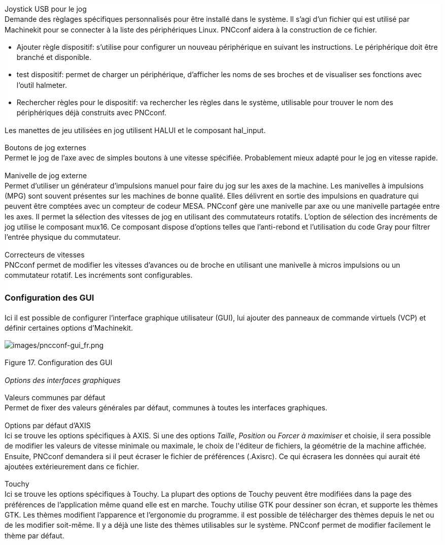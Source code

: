  Joystick USB pour le jog   
Demande des règlages spécifiques personnalisés pour être installé dans le système. Il s’agi d’un fichier qui est utilisé par Machinekit pour se connecter à la liste des périphériques Linux. PNCconf aidera à la construction de ce fichier.

-   Ajouter règle dispositif: s’utilise pour configurer un nouveau périphérique en suivant les instructions. Le périphérique doit être branché et disponible.

-   test dispositif: permet de charger un périphérique, d’afficher les noms de ses broches et de visualiser ses fonctions avec l’outil halmeter.

-   Rechercher règles pour le dispositif: va rechercher les règles dans le système, utilisable pour trouver le nom des périphériques déjà construits avec PNCconf.

Les manettes de jeu utilisées en jog utilisent HALUI et le composant hal\_input.

 Boutons de jog externes   
Permet le jog de l’axe avec de simples boutons à une vitesse spécifiée. Probablement mieux adapté pour le jog en vitesse rapide.

 Manivelle de jog externe   
Permet d’utiliser un générateur d’impulsions manuel pour faire du jog sur les axes de la machine. Les manivelles à impulsions (MPG) sont souvent présentes sur les machines de bonne qualité. Elles délivrent en sortie des impulsions en quadrature qui peuvent être comptées avec un compteur de codeur MESA. PNCconf gère une manivelle par axe ou une manivelle partagée entre les axes. Il permet la sélection des vitesses de jog en utilisant des commutateurs rotatifs. L’option de sélection des incréments de jog utilise le composant mux16. Ce composant dispose d’options telles que l’anti-rebond et l’utilisation du code Gray pour filtrer l’entrée physique du commutateur.

 Correcteurs de vitesses   
PNCconf permet de modifier les vitesses d’avances ou de broche en utilisant une manivelle à micros impulsions ou un commutateur rotatif. Les incréments sont configurables.

### Configuration des GUI

Ici il est possible de configurer l’interface graphique utilisateur (GUI), lui ajouter des panneaux de commande virtuels (VCP) et définir certaines options d’Machinekit.

![images/pncconf-gui\_fr.png]()

Figure 17. Configuration des GUI

*Options des interfaces graphiques*

 Valeurs communes par défaut   
Permet de fixer des valeurs générales par défaut, communes à toutes les interfaces graphiques.

 Options par défaut d’AXIS   
Ici se trouve les options spécifiques à AXIS. Si une des options *Taille*, *Position* ou *Forcer à maximiser* et choisie, il sera possible de modifier les valeurs de vitesse minimale ou maximale, le choix de l'éditeur de fichiers, la géométrie de la machine affichée. Ensuite, PNCconf demandera si il peut écraser le fichier de préférences (.Axisrc). Ce qui écrasera les données qui aurait été ajoutées extérieurement dans ce fichier.

 Touchy   
Ici se trouve les options spécifiques à Touchy. La plupart des options de Touchy peuvent être modifiées dans la page des préférences de l’application même quand elle est en marche. Touchy utilise GTK pour dessiner son écran, et supporte les thèmes GTK. Les thèmes modifient l’apparence et l’ergonomie du programme. il est possible de télécharger des thèmes depuis le net ou de les modifier soit-même. Il y a déjà une liste des thèmes utilisables sur le système. PNCconf permet de modifier facilement le thème par défaut.
